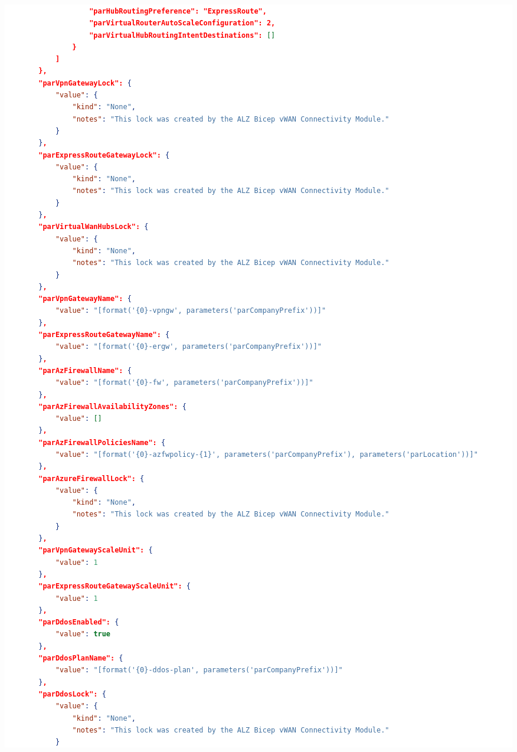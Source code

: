 ```json
                    "parHubRoutingPreference": "ExpressRoute",
                    "parVirtualRouterAutoScaleConfiguration": 2,
                    "parVirtualHubRoutingIntentDestinations": []
                }
            ]
        },
        "parVpnGatewayLock": {
            "value": {
                "kind": "None",
                "notes": "This lock was created by the ALZ Bicep vWAN Connectivity Module."
            }
        },
        "parExpressRouteGatewayLock": {
            "value": {
                "kind": "None",
                "notes": "This lock was created by the ALZ Bicep vWAN Connectivity Module."
            }
        },
        "parVirtualWanHubsLock": {
            "value": {
                "kind": "None",
                "notes": "This lock was created by the ALZ Bicep vWAN Connectivity Module."
            }
        },
        "parVpnGatewayName": {
            "value": "[format('{0}-vpngw', parameters('parCompanyPrefix'))]"
        },
        "parExpressRouteGatewayName": {
            "value": "[format('{0}-ergw', parameters('parCompanyPrefix'))]"
        },
        "parAzFirewallName": {
            "value": "[format('{0}-fw', parameters('parCompanyPrefix'))]"
        },
        "parAzFirewallAvailabilityZones": {
            "value": []
        },
        "parAzFirewallPoliciesName": {
            "value": "[format('{0}-azfwpolicy-{1}', parameters('parCompanyPrefix'), parameters('parLocation'))]"
        },
        "parAzureFirewallLock": {
            "value": {
                "kind": "None",
                "notes": "This lock was created by the ALZ Bicep vWAN Connectivity Module."
            }
        },
        "parVpnGatewayScaleUnit": {
            "value": 1
        },
        "parExpressRouteGatewayScaleUnit": {
            "value": 1
        },
        "parDdosEnabled": {
            "value": true
        },
        "parDdosPlanName": {
            "value": "[format('{0}-ddos-plan', parameters('parCompanyPrefix'))]"
        },
        "parDdosLock": {
            "value": {
                "kind": "None",
                "notes": "This lock was created by the ALZ Bicep vWAN Connectivity Module."
            }
```